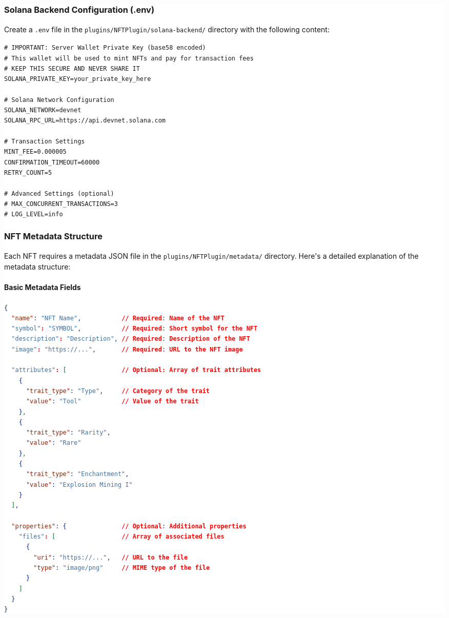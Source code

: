 ### Solana Backend Configuration (.env)

Create a `.env` file in the `plugins/NFTPlugin/solana-backend/` directory with the following content:

```
# IMPORTANT: Server Wallet Private Key (base58 encoded)
# This wallet will be used to mint NFTs and pay for transaction fees
# KEEP THIS SECURE AND NEVER SHARE IT
SOLANA_PRIVATE_KEY=your_private_key_here

# Solana Network Configuration
SOLANA_NETWORK=devnet
SOLANA_RPC_URL=https://api.devnet.solana.com

# Transaction Settings
MINT_FEE=0.000005
CONFIRMATION_TIMEOUT=60000
RETRY_COUNT=5

# Advanced Settings (optional)
# MAX_CONCURRENT_TRANSACTIONS=3
# LOG_LEVEL=info
```

### NFT Metadata Structure

Each NFT requires a metadata JSON file in the `plugins/NFTPlugin/metadata/` directory. Here's a detailed explanation of the metadata structure:

#### Basic Metadata Fields

```json
{
  "name": "NFT Name",           // Required: Name of the NFT
  "symbol": "SYMBOL",           // Required: Short symbol for the NFT
  "description": "Description", // Required: Description of the NFT
  "image": "https://...",       // Required: URL to the NFT image

  "attributes": [               // Optional: Array of trait attributes
    {
      "trait_type": "Type",     // Category of the trait
      "value": "Tool"           // Value of the trait
    },
    {
      "trait_type": "Rarity",
      "value": "Rare"
    },
    {
      "trait_type": "Enchantment",
      "value": "Explosion Mining I"
    }
  ],

  "properties": {               // Optional: Additional properties
    "files": [                  // Array of associated files
      {
        "uri": "https://...",   // URL to the file
        "type": "image/png"     // MIME type of the file
      }
    ]
  }
}
```
